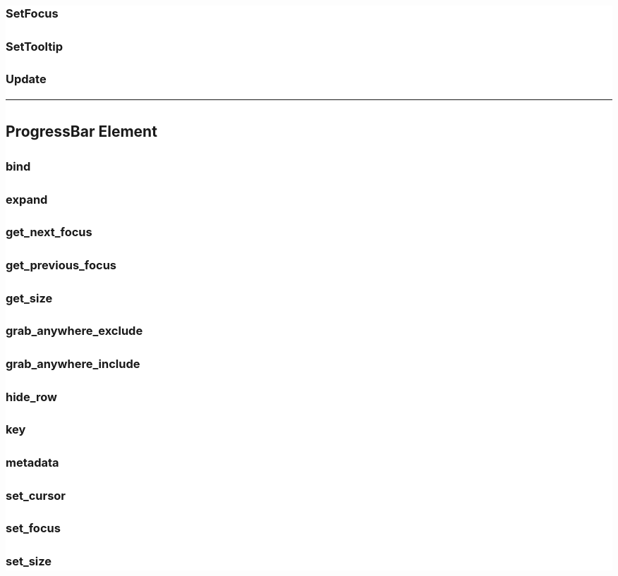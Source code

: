 
### SetFocus


### SetTooltip


### Update



---------


## ProgressBar Element 




### bind


### expand


### get_next_focus


### get_previous_focus


### get_size


### grab_anywhere_exclude


### grab_anywhere_include


### hide_row


### key


### metadata


### set_cursor


### set_focus


### set_size
